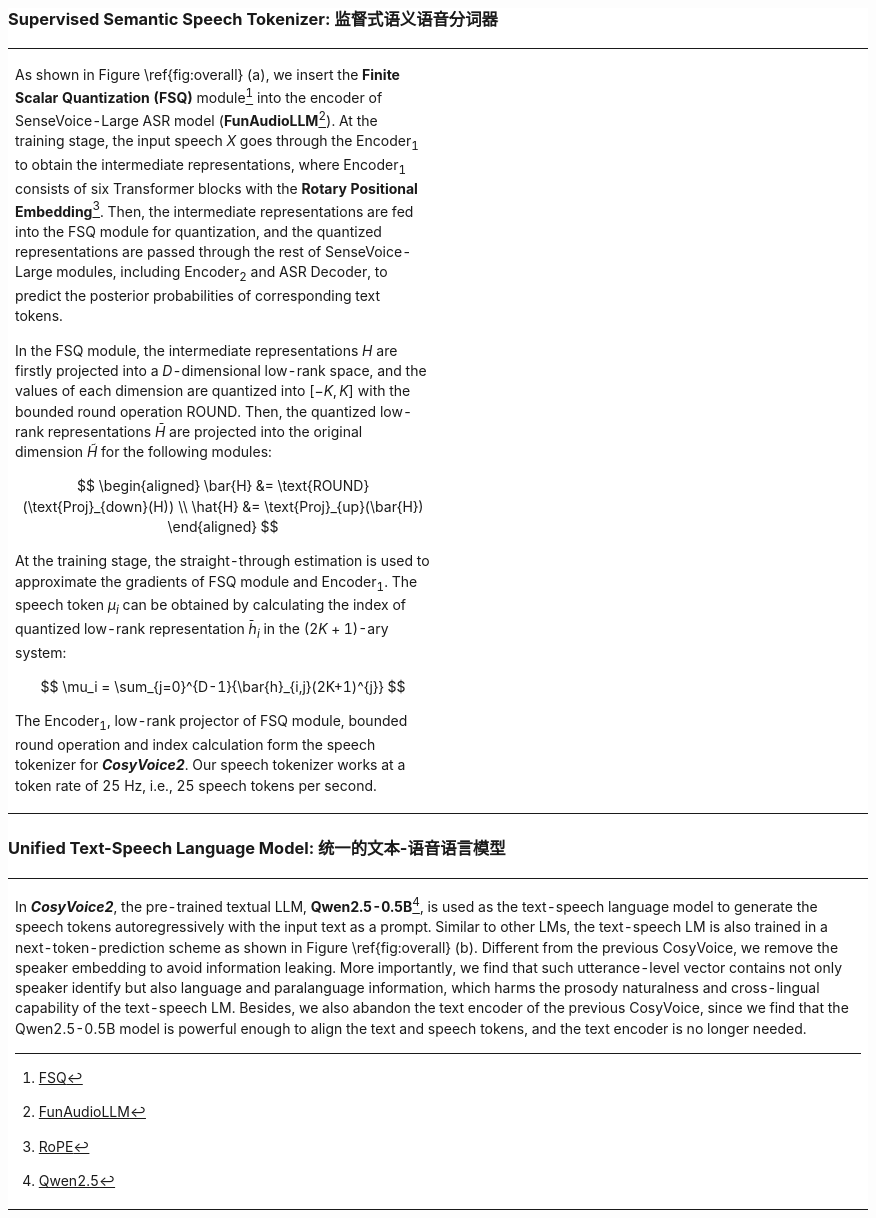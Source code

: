 </td><td>

</td></tr></table>

### Supervised Semantic Speech Tokenizer: 监督式语义语音分词器

<table><tr><td width="50%">

As shown in Figure \ref{fig:overall} (a), we insert the **Finite Scalar Quantization (FSQ)** module[^42] into the encoder of SenseVoice-Large ASR model (**FunAudioLLM**[^43]).
At the training stage, the input speech $X$ goes through the $\mathrm{Encoder}_1$ to obtain the intermediate representations, where $\mathrm{Encoder}_1$ consists of six Transformer blocks with the **Rotary Positional Embedding**[^44].
Then, the intermediate representations are fed into the FSQ module for quantization, and the quantized representations are passed through the rest of SenseVoice-Large modules, including $\mathrm{Encoder}_2$ and $\mathrm{ASR\ Decoder}$, to predict the posterior probabilities of corresponding text tokens.


In the FSQ module, the intermediate representations $H$ are firstly projected into a $D$-dimensional low-rank space, and the values of each dimension are quantized into $[-K,K]$ with the bounded round operation $\text{ROUND}$.
Then, the quantized low-rank representations $\bar{H}$ are projected into the original dimension $\tilde{H}$ for the following modules:

$$
\begin{aligned}
\bar{H} &= \text{ROUND}(\text{Proj}_{down}(H)) \\
\hat{H} &= \text{Proj}_{up}(\bar{H})
\end{aligned}
$$

At the training stage, the straight-through estimation is used to approximate the gradients of FSQ module and $\text{Encoder}_1$.
The speech token $\mu_i$ can be obtained by calculating the index of quantized low-rank representation $\bar{h}_i$ in the $(2K+1)$-ary system:

$$
\mu_i = \sum_{j=0}^{D-1}{\bar{h}_{i,j}(2K+1)^{j}}
$$

The $\text{Encoder}_1$, low-rank projector of FSQ module, bounded round operation and index calculation form the speech tokenizer for ***CosyVoice2***.
Our speech tokenizer works at a token rate of 25 Hz, i.e., 25 speech tokens per second.

</td><td>

</td></tr></table>

### Unified Text-Speech Language Model: 统一的文本-语音语言模型

<table><tr><td width="50%">

In ***CosyVoice2***, the pre-trained textual LLM, **Qwen2.5-0.5B**[^45], is used as the text-speech language model to generate the speech tokens autoregressively with the input text as a prompt.
Similar to other LMs, the text-speech LM is also trained in a next-token-prediction scheme as shown in Figure \ref{fig:overall} (b).
Different from the previous CosyVoice, we remove the speaker embedding to avoid information leaking.
More importantly, we find that such utterance-level vector contains not only speaker identify but also language and paralanguage information, which harms the prosody naturalness and cross-lingual capability of the text-speech LM.
Besides, we also abandon the text encoder of the previous CosyVoice, since we find that the Qwen2.5-0.5B model is powerful enough to align the text and speech tokens, and the text encoder is no longer needed.


[^01]: [Tacotron](../../Acoustic/2017.03.29_Tacotron.md)
[^02]: [Tacotron2](../../Acoustic/2017.10.20_DeepVoice3.md)
[^03]: [DeepVoice3](../../Acoustic/2017.10.20_DeepVoice3.md)
[^04]: [ClariNet](../../E2E/2018.07.19_ClariNet.md)
[^05]: [FastSpeech](../../Acoustic/2019.05.22_FastSpeech.md)
[^06]: [Transformer-TTS](../../Acoustic/2018.09.19_TransformerTTS.md)
[^07]: [FastSpeech2](../../Acoustic/2020.06.08_FastSpeech2.md)
[^08]: [VALL-E](2023.01.05_VALL-E.md)
[^09]: [SoundStream](../../SpeechCodec/2021.07.07_SoundStream.md)
[^10]: [EnCodec](../../SpeechCodec/2022.10.24_EnCodec.md)
[^11]: [FunCodec](../../SpeechCodec/2023.09.14_FunCodec.md)
[^12]: [SPEAR-TTS](2023.02.07_SPEAR-TTS.md)
[^13]: [ELLA-V](2024.01.14_ELLA-V.md)
[^14]: [VALL-T](2024.01.25_VALL-T.md)
[^15]: [RALL-E](2024.04.04_RALL-E.md)
[^16]: [VALL-E2](2024.06.08_VALL-E_2.md)
[^17]: [VALL-E R](2024.06.12_VALL-E_R.md)
[^18]: [MaskGCT](2024.09.01_MaskGCT.md)
[^19]: [WaveNeXt](../../Vocoder/2023.12.16_WaveNeXt.md)
[^20]: [Vocos](../../Vocoder/2023.03.01_Vocos.md)
[^21]: [MELLE](2024.07.11_MELLE.md)
[^22]: [DDPM](../../Diffusion/2020.06.19_DDPM.md)
[^23]: [Song et al. Score-Based Generative Modeling through SDE](../../Diffusion/2020.11.26_Score-Based_Generative_Modeling_through_SDE.md)
[^24]: [Flow Matching](../../Diffusion/2022.10.06_Flow_Matching.md)
[^25]: [Voicebox](../../Diffusion/2023.06.23_Voicebox.md)
[^26]: [NaturalSpeech3](../../Diffusion/2024.03.05_NaturalSpeech3.md)
[^27]: [VoiceFlow](../../Diffusion/2023.09.10_VoiceFlow.md)
[^28]: [Matcha-TTS](../../Diffusion/2023.09.06_Matcha-TTS.md)
[^29]: [E3-TTS](../../Diffusion/2023.11.02_E3_TTS.md)
[^30]: [DiTTo-TTS](../../Diffusion/2024.06.17_DiTTo-TTS.md)
[^31]: [E2-TTS](../../Diffusion/2024.06.26_E2_TTS.md)
[^32]: [F5-TTS](../../Diffusion/2024.10.09_F5-TTS.md)
[^33]: [Seed-TTS](../2024.06.04_Seed-TTS.md)
[^34]: [CosyVoice](2024.07.07_CosyVoice.md)
[^35]: [FireRedTTS](../2024.09.05_FireRedTTS.md)
[^36]: [GPT-4o](../Interaction/2024.09.06_GPT-4o.md)
[^37]: [SpeechGPT](../Interaction/2023.05.18_SpeechGPT.md)
[^38]: [LiveSpeech](../2024.06.05_LiveSpeech.md)
[^39]: [LiveSpeech2](../2024.10.01_LiveSpeech2.md)
[^40]: [BASE-TTS](2024.02.12_BASE-TTS.md)
[^41]: [LLM2Speech](../2023.09.20_LLM2Speech.md)
[^42]: [FSQ](../../../Modules/VQ/FSQ.md)
[^43]: [FunAudioLLM](../2024.07.04_FunAudioLLM.md)
[^44]: [RoPE](../../../Modules/PositionEmb/RoPE.md)
[^45]: [Qwen2.5](../../TextLM/2024.12.19_Qwen2.5.md)
[^46]: [CFG](../../Diffusion/2022.07.26_Classifier-Free_Guidance.md)
[^47]: [iDDPM](../../Diffusion/2021.02.18_iDDPM.md)
[^49]: [DPO](../../../Modules/RLHF/2023.05.29_DPO.md)
[^50]: [Paraformer](../../ASR/2022.06.16_Paraformer.md)
[^51]: [LibriSpeech](../../../Datasets/2015.04.19_LibriSpeech.md)
[^52]: [ERes2Net](../../_Basis/2023.05.22_ERes2Net.md)
[^53]: [DNSMOS P.385](../../../Evaluations/2021.10.05_DNSMOS_P.385.md)
[^54]: [Whisper](../../ASR/2022.12.06_Whisper.md)
[^55]: [S3prl](../../../Evaluations/2024.04.15_SUPERB.md)
[^56]: [ChatTTS [URL]](https://github.com/2noise/ChatTTS)
[^57]: [GPT-SoVITS [URL]](https://github.com/RVC-Boss/GPT-SoVITS)
[^58]: [OpenVoice](../../E2E/2023.12.03_OpenVoice.md)
[^59]: [ParlerTTS](../2024.02.02_Parler-TTS.md)
[^60]: [EmotiVoice [URL]](https://github.com/netease-youdao/EmotiVoice)